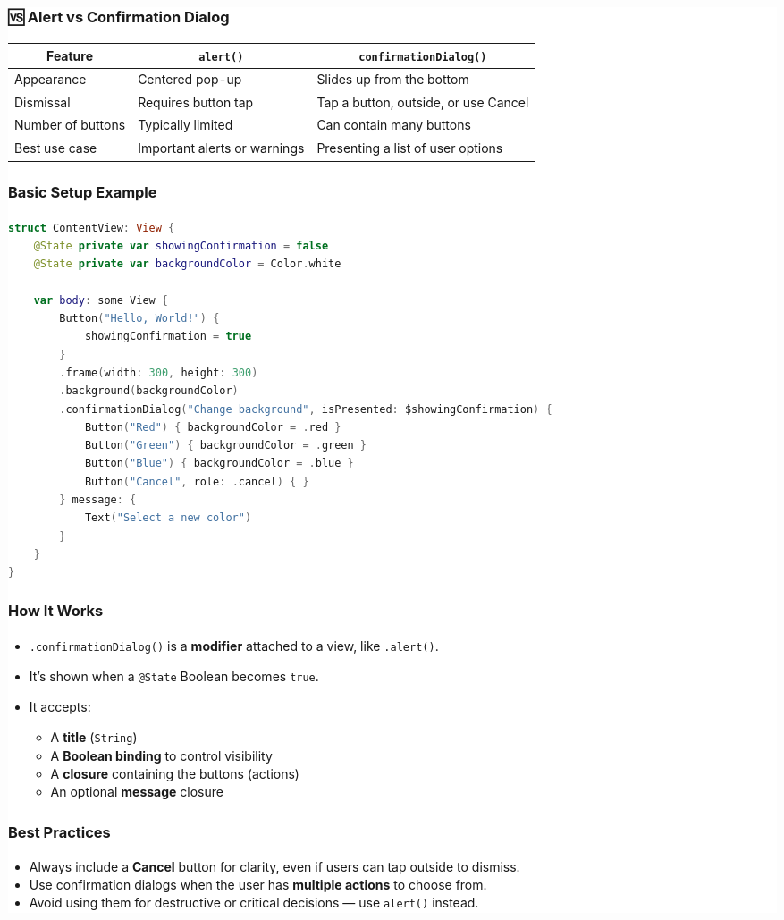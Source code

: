 ### 🆚 Alert vs Confirmation Dialog

| Feature           | `alert()`                    | `confirmationDialog()`               |
| ----------------- | ---------------------------- | ------------------------------------ |
| Appearance        | Centered pop-up              | Slides up from the bottom            |
| Dismissal         | Requires button tap          | Tap a button, outside, or use Cancel |
| Number of buttons | Typically limited            | Can contain many buttons             |
| Best use case     | Important alerts or warnings | Presenting a list of user options    |

### Basic Setup Example

```swift
struct ContentView: View {
    @State private var showingConfirmation = false
    @State private var backgroundColor = Color.white

    var body: some View {
        Button("Hello, World!") {
            showingConfirmation = true
        }
        .frame(width: 300, height: 300)
        .background(backgroundColor)
        .confirmationDialog("Change background", isPresented: $showingConfirmation) {
            Button("Red") { backgroundColor = .red }
            Button("Green") { backgroundColor = .green }
            Button("Blue") { backgroundColor = .blue }
            Button("Cancel", role: .cancel) { }
        } message: {
            Text("Select a new color")
        }
    }
}
```

### How It Works

* `.confirmationDialog()` is a **modifier** attached to a view, like `.alert()`.
* It’s shown when a `@State` Boolean becomes `true`.
* It accepts:

  * A **title** (`String`)
  * A **Boolean binding** to control visibility
  * A **closure** containing the buttons (actions)
  * An optional **message** closure

### Best Practices

* Always include a **Cancel** button for clarity, even if users can tap outside to dismiss.
* Use confirmation dialogs when the user has **multiple actions** to choose from.
* Avoid using them for destructive or critical decisions — use `alert()` instead.
